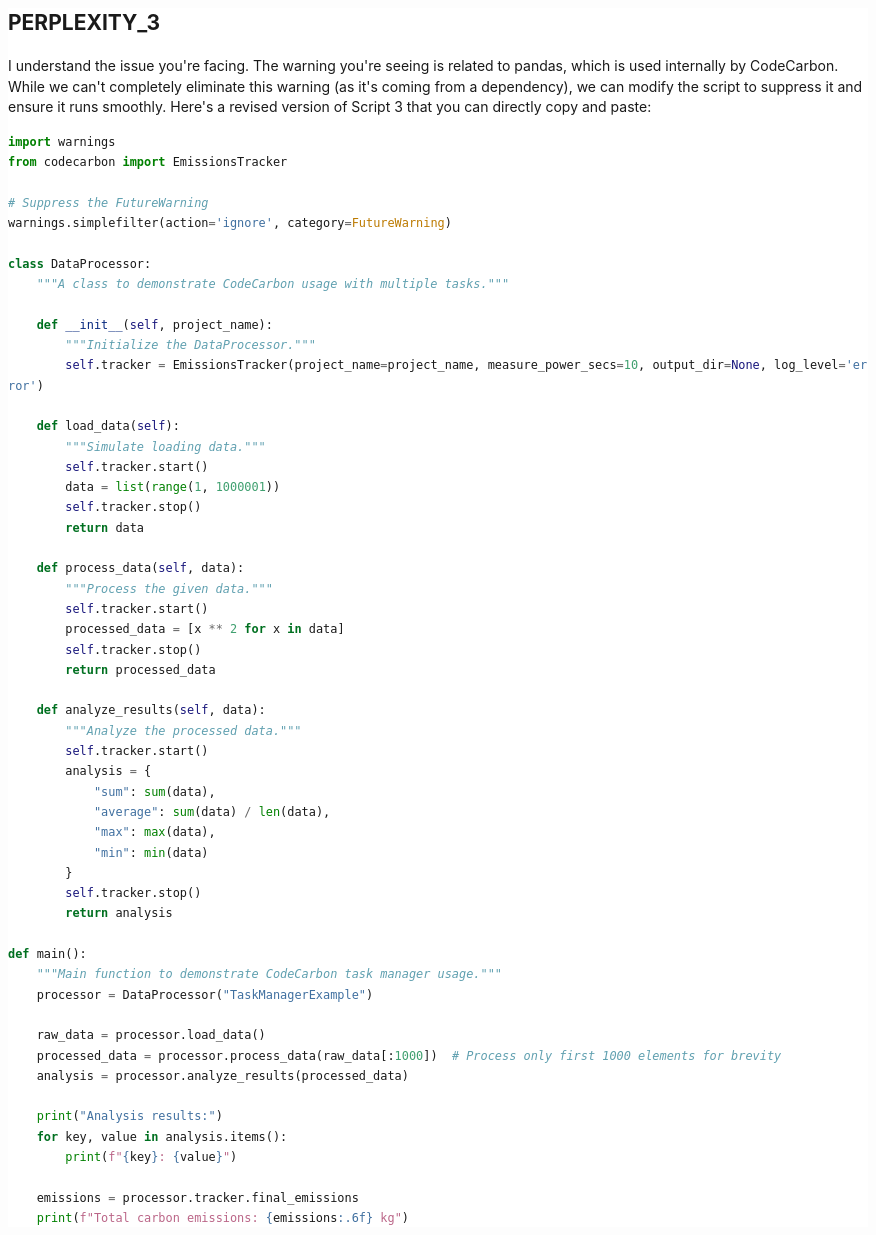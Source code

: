 ## PERPLEXITY_3

I understand the issue you're facing. The warning you're seeing is related to pandas, which is used internally by CodeCarbon. While we can't completely eliminate this warning (as it's coming from a dependency), we can modify the script to suppress it and ensure it runs smoothly. Here's a revised version of Script 3 that you can directly copy and paste:

```python
import warnings
from codecarbon import EmissionsTracker

# Suppress the FutureWarning
warnings.simplefilter(action='ignore', category=FutureWarning)

class DataProcessor:
    """A class to demonstrate CodeCarbon usage with multiple tasks."""

    def __init__(self, project_name):
        """Initialize the DataProcessor."""
        self.tracker = EmissionsTracker(project_name=project_name, measure_power_secs=10, output_dir=None, log_level='error')

    def load_data(self):
        """Simulate loading data."""
        self.tracker.start()
        data = list(range(1, 1000001))
        self.tracker.stop()
        return data

    def process_data(self, data):
        """Process the given data."""
        self.tracker.start()
        processed_data = [x ** 2 for x in data]
        self.tracker.stop()
        return processed_data

    def analyze_results(self, data):
        """Analyze the processed data."""
        self.tracker.start()
        analysis = {
            "sum": sum(data),
            "average": sum(data) / len(data),
            "max": max(data),
            "min": min(data)
        }
        self.tracker.stop()
        return analysis

def main():
    """Main function to demonstrate CodeCarbon task manager usage."""
    processor = DataProcessor("TaskManagerExample")

    raw_data = processor.load_data()
    processed_data = processor.process_data(raw_data[:1000])  # Process only first 1000 elements for brevity
    analysis = processor.analyze_results(processed_data)

    print("Analysis results:")
    for key, value in analysis.items():
        print(f"{key}: {value}")

    emissions = processor.tracker.final_emissions
    print(f"Total carbon emissions: {emissions:.6f} kg")

```